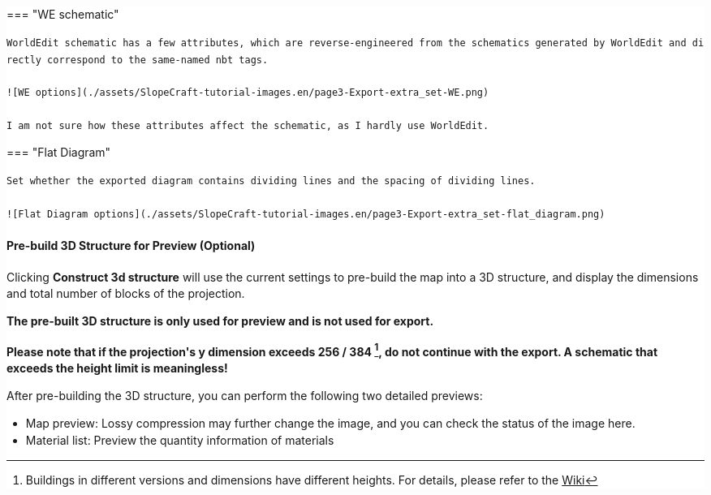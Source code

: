 === "WE schematic"

	WorldEdit schematic has a few attributes, which are reverse-engineered from the schematics generated by WorldEdit and directly correspond to the same-named nbt tags.

	![WE options](./assets/SlopeCraft-tutorial-images.en/page3-Export-extra_set-WE.png)

	I am not sure how these attributes affect the schematic, as I hardly use WorldEdit.

=== "Flat Diagram"

	Set whether the exported diagram contains dividing lines and the spacing of dividing lines.

	![Flat Diagram options](./assets/SlopeCraft-tutorial-images.en/page3-Export-extra_set-flat_diagram.png)

#### Pre-build 3D Structure for Preview (Optional)

Clicking **Construct 3d structure** will use the current settings to pre-build the map into a 3D structure, and display the dimensions and total number of blocks of the projection.

**The pre-built 3D structure is only used for preview and is not used for export.**

**Please note that if the projection's y dimension exceeds 256 / 384 [^height], do not continue with the export. A schematic that exceeds the height limit is meaningless!**

[^height]: Buildings in different versions and dimensions have different heights. For details, please refer to the [Wiki](https://minecraft.wiki/w/Altitude)

After pre-building the 3D structure, you can perform the following two detailed previews:

- Map preview: Lossy compression may further change the image, and you can check the status of the image here.
- Material list: Preview the quantity information of materials
